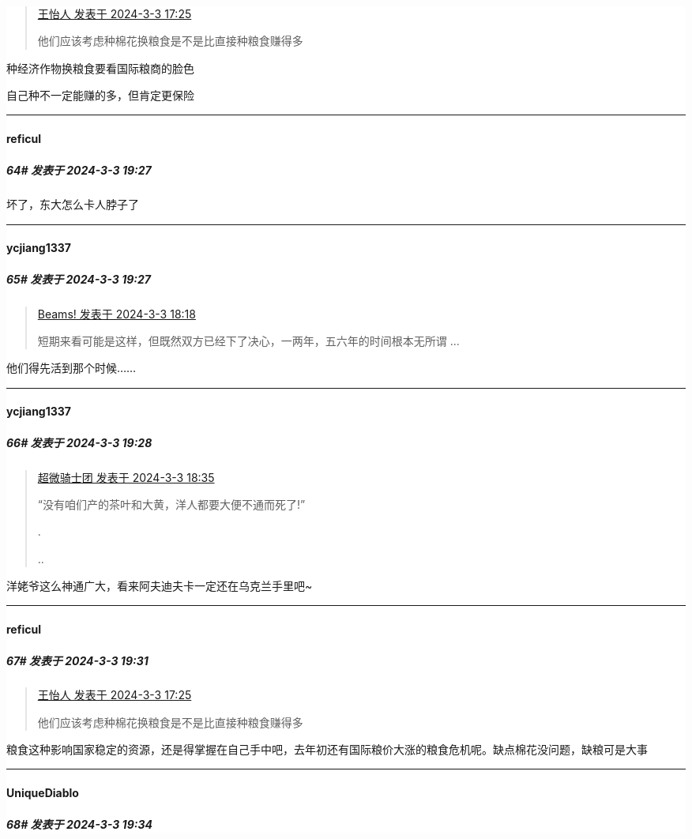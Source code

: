 <blockquote><a href="httphttps://bbs.saraba1st.com/2b/forum.php?mod=redirect&amp;goto=findpost&amp;pid=64132837&amp;ptid=2173943" target="_blank">王怡人 发表于 2024-3-3 17:25</a>

他们应该考虑种棉花换粮食是不是比直接种粮食赚得多</blockquote>
种经济作物换粮食要看国际粮商的脸色

自己种不一定能赚的多，但肯定更保险


*****

####  reficul  
##### 64#       发表于 2024-3-3 19:27

坏了，东大怎么卡人脖子了

*****

####  ycjiang1337  
##### 65#       发表于 2024-3-3 19:27

<blockquote><a href="httphttps://bbs.saraba1st.com/2b/forum.php?mod=redirect&amp;goto=findpost&amp;pid=64133261&amp;ptid=2173943" target="_blank">Beams! 发表于 2024-3-3 18:18</a>

短期来看可能是这样，但既然双方已经下了决心，一两年，五六年的时间根本无所谓 ...</blockquote>
他们得先活到那个时候……

*****

####  ycjiang1337  
##### 66#       发表于 2024-3-3 19:28

<blockquote><a href="httphttps://bbs.saraba1st.com/2b/forum.php?mod=redirect&amp;goto=findpost&amp;pid=64133392&amp;ptid=2173943" target="_blank">超微骑士团 发表于 2024-3-3 18:35</a>

“没有咱们产的茶叶和大黄，洋人都要大便不通而死了!”

.

..</blockquote>
洋姥爷这么神通广大，看来阿夫迪夫卡一定还在乌克兰手里吧~


*****

####  reficul  
##### 67#       发表于 2024-3-3 19:31

<blockquote><a href="httphttps://bbs.saraba1st.com/2b/forum.php?mod=redirect&amp;goto=findpost&amp;pid=64132837&amp;ptid=2173943" target="_blank">王怡人 发表于 2024-3-3 17:25</a>

他们应该考虑种棉花换粮食是不是比直接种粮食赚得多</blockquote>
粮食这种影响国家稳定的资源，还是得掌握在自己手中吧，去年初还有国际粮价大涨的粮食危机呢。缺点棉花没问题，缺粮可是大事

*****

####  UniqueDiablo  
##### 68#       发表于 2024-3-3 19:34
